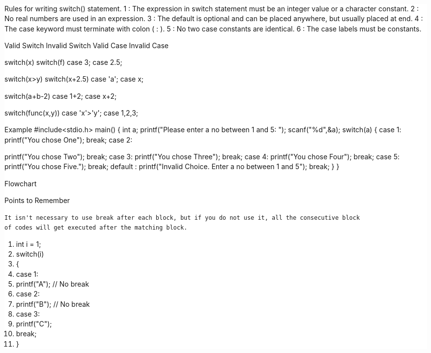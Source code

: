 Rules for writing switch() statement.
1 : The expression in switch statement must be an integer value or a character constant.
2 : No real numbers are used in an expression.
3 : The default is optional and can be placed anywhere, but usually placed at end.
4 : The case keyword must terminate with colon ( : ).
5 : No two case constants are identical.
6 : The case labels must be constants.

Valid Switch Invalid Switch Valid Case Invalid Case

switch(x) switch(f) case 3; case 2.5;

switch(x>y) switch(x+2.5) case 'a'; case x;

switch(a+b-2) case 1+2; case x+2;

switch(func(x,y)) case 'x'>'y'; case 1,2,3;

Example
#include<stdio.h>
main()
{
int a;
printf("Please enter a no between 1 and 5: ");
scanf("%d",&a);
switch(a)
{
case 1:
printf("You chose One");
break;
case 2:


printf("You chose Two");
break;
case 3:
printf("You chose Three");
break;
case 4:
printf("You chose Four");
break;
case 5: printf("You chose Five.");
break;
default :
printf("Invalid Choice. Enter a no between 1 and 5"); break;
}
}

Flowchart


Points to Remember

```
It isn't necessary to use break after each block, but if you do not use it, all the consecutive block
of codes will get executed after the matching block.
```
1. int i = 1;
2. switch(i)
3. {
4. case 1:
5. printf("A"); // No break
6. case 2:
7. printf("B"); // No break
8. case 3:
9. printf("C");
10. break;
11. }
